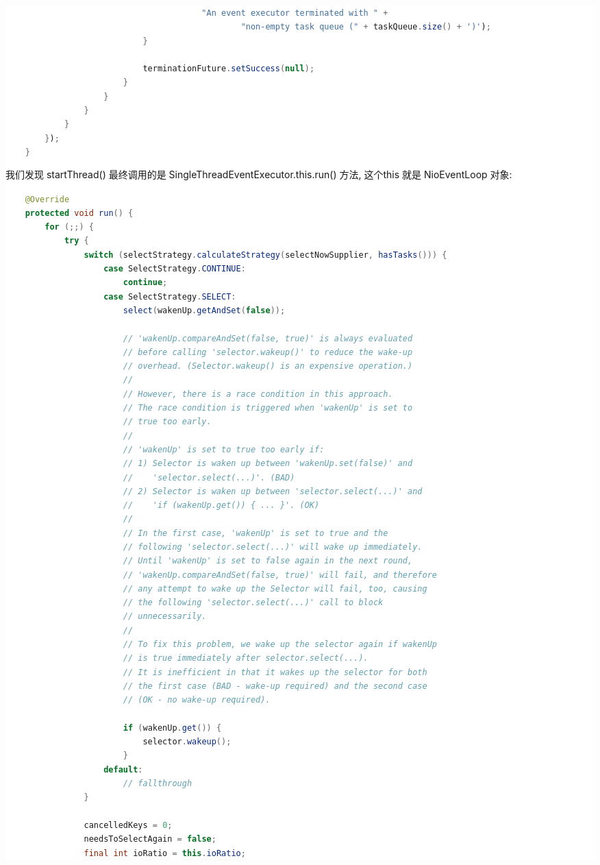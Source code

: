 ```java
                                        "An event executor terminated with " +
                                                "non-empty task queue (" + taskQueue.size() + ')');
                            }

                            terminationFuture.setSuccess(null);
                        }
                    }
                }
            }
        });
    }
```

我们发现 startThread()   最终调用的是  SingleThreadEventExecutor.this.run()  方法, 这个this 就是 NioEventLoop 对象:

```java
    @Override
    protected void run() {
        for (;;) {
            try {
                switch (selectStrategy.calculateStrategy(selectNowSupplier, hasTasks())) {
                    case SelectStrategy.CONTINUE:
                        continue;
                    case SelectStrategy.SELECT:
                        select(wakenUp.getAndSet(false));

                        // 'wakenUp.compareAndSet(false, true)' is always evaluated
                        // before calling 'selector.wakeup()' to reduce the wake-up
                        // overhead. (Selector.wakeup() is an expensive operation.)
                        //
                        // However, there is a race condition in this approach.
                        // The race condition is triggered when 'wakenUp' is set to
                        // true too early.
                        //
                        // 'wakenUp' is set to true too early if:
                        // 1) Selector is waken up between 'wakenUp.set(false)' and
                        //    'selector.select(...)'. (BAD)
                        // 2) Selector is waken up between 'selector.select(...)' and
                        //    'if (wakenUp.get()) { ... }'. (OK)
                        //
                        // In the first case, 'wakenUp' is set to true and the
                        // following 'selector.select(...)' will wake up immediately.
                        // Until 'wakenUp' is set to false again in the next round,
                        // 'wakenUp.compareAndSet(false, true)' will fail, and therefore
                        // any attempt to wake up the Selector will fail, too, causing
                        // the following 'selector.select(...)' call to block
                        // unnecessarily.
                        //
                        // To fix this problem, we wake up the selector again if wakenUp
                        // is true immediately after selector.select(...).
                        // It is inefficient in that it wakes up the selector for both
                        // the first case (BAD - wake-up required) and the second case
                        // (OK - no wake-up required).

                        if (wakenUp.get()) {
                            selector.wakeup();
                        }
                    default:
                        // fallthrough
                }

                cancelledKeys = 0;
                needsToSelectAgain = false;
                final int ioRatio = this.ioRatio;
```